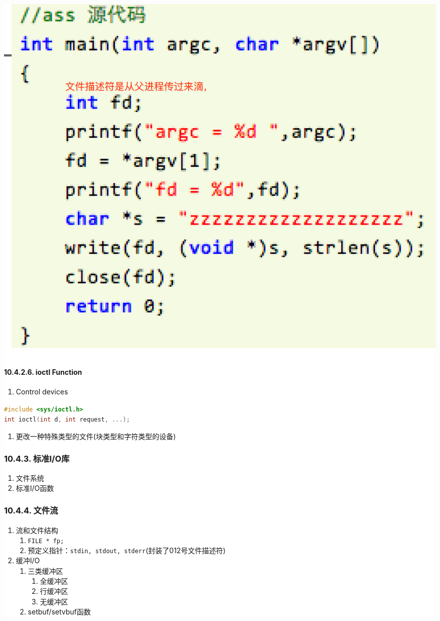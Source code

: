 ![](img/lec3/18.png)

#### 10.4.2.6. ioctl Function
1. Control devices
```c++
#include <sys/ioctl.h>
int ioctl(int d, int request, ...);
```

1. 更改一种特殊类型的文件(块类型和字符类型的设备)

### 10.4.3. 标准I/O库
1. 文件系统
2. 标准I/O函数

### 10.4.4. 文件流
1. 流和文件结构
   1. `FILE * fp;`
   2. 预定义指针：`stdin, stdout, stderr`(封装了012号文件描述符)
2. 缓冲I/O
   1. 三类缓冲区
      1. 全缓冲区
      2. 行缓冲区
      3. 无缓冲区
   2. setbuf/setvbuf函数
